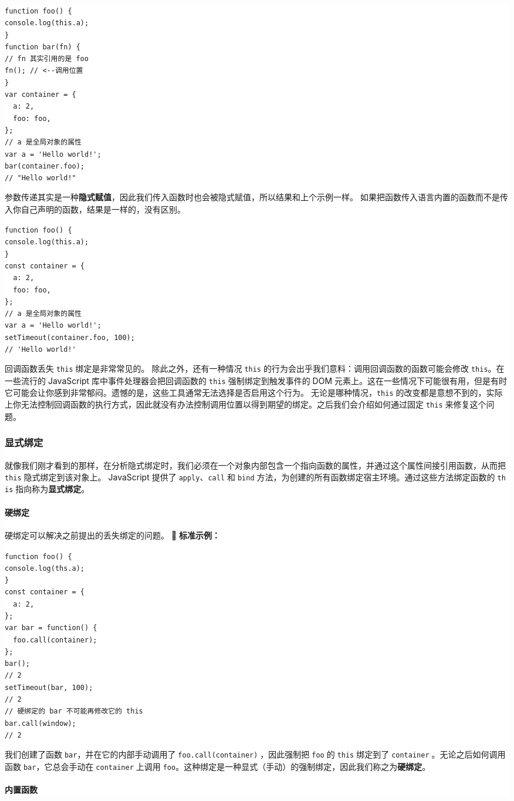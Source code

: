 ```
function foo() {
console.log(this.a);
}
function bar(fn) {
// fn 其实引用的是 foo
fn(); // <--调用位置
}
var container = {
  a: 2,
  foo: foo,
};
// a 是全局对象的属性
var a = 'Hello world!';
bar(container.foo);
// "Hello world!"
```
参数传递其实是一种**隐式赋值**，因此我们传入函数时也会被隐式赋值，所以结果和上个示例一样。
如果把函数传入语言内置的函数而不是传入你自己声明的函数，结果是一样的，没有区别。
```
function foo() {
console.log(this.a);
}
const container = {
  a: 2,
  foo: foo,
};
// a 是全局对象的属性
var a = 'Hello world!';
setTimeout(container.foo, 100);
// 'Hello world!'
```
回调函数丢失 `this` 绑定是非常常见的。
除此之外，还有一种情况 `this` 的行为会出乎我们意料：调用回调函数的函数可能会修改 `this`。在一些流行的 JavaScript 库中事件处理器会把回调函数的 `this` 强制绑定到触发事件的 DOM 元素上。这在一些情况下可能很有用，但是有时它可能会让你感到非常郁闷。遗憾的是，这些工具通常无法选择是否启用这个行为。
无论是哪种情况，`this` 的改变都是意想不到的，实际上你无法控制回调函数的执行方式，因此就没有办法控制调用位置以得到期望的绑定。之后我们会介绍如何通过固定 `this` 来修复这个问题。
### 显式绑定
就像我们刚才看到的那样，在分析隐式绑定时，我们必须在一个对象内部包含一个指向函数的属性，并通过这个属性间接引用函数，从而把 `this` 隐式绑定到该对象上。
JavaScript 提供了 `apply`、`call` 和 `bind` 方法，为创建的所有函数绑定宿主环境。通过这些方法绑定函数的 `this` 指向称为**显式绑定**。
#### 硬绑定
硬绑定可以解决之前提出的丢失绑定的问题。
🌰 **标准示例：**
```
function foo() {
console.log(ths.a);
}
const container = {
  a: 2,
};
var bar = function() {
  foo.call(container);
};
bar();
// 2
setTimeout(bar, 100);
// 2
// 硬绑定的 bar 不可能再修改它的 this
bar.call(window);
// 2
```
我们创建了函数 `bar`，并在它的内部手动调用了 `foo.call(container)` ，因此强制把 `foo` 的 `this` 绑定到了 `container` 。无论之后如何调用函数 `bar`，它总会手动在 `container` 上调用 `foo`。这种绑定是一种显式（手动）的强制绑定，因此我们称之为**硬绑定**。
#### 内置函数